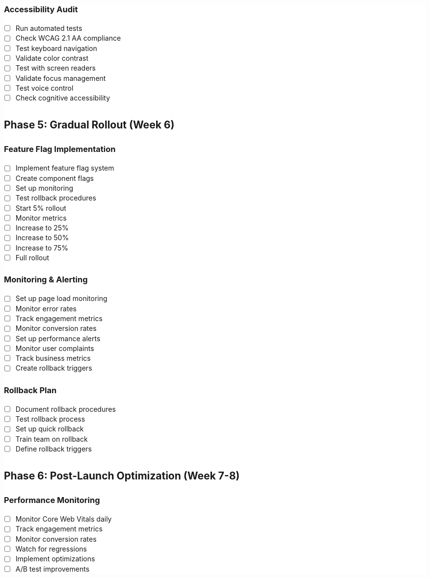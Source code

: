 ### Accessibility Audit
- [ ] Run automated tests
- [ ] Check WCAG 2.1 AA compliance
- [ ] Test keyboard navigation
- [ ] Validate color contrast
- [ ] Test with screen readers
- [ ] Validate focus management
- [ ] Test voice control
- [ ] Check cognitive accessibility

## Phase 5: Gradual Rollout (Week 6)

### Feature Flag Implementation
- [ ] Implement feature flag system
- [ ] Create component flags
- [ ] Set up monitoring
- [ ] Test rollback procedures
- [ ] Start 5% rollout
- [ ] Monitor metrics
- [ ] Increase to 25%
- [ ] Increase to 50%
- [ ] Increase to 75%
- [ ] Full rollout

### Monitoring & Alerting
- [ ] Set up page load monitoring
- [ ] Monitor error rates
- [ ] Track engagement metrics
- [ ] Monitor conversion rates
- [ ] Set up performance alerts
- [ ] Monitor user complaints
- [ ] Track business metrics
- [ ] Create rollback triggers

### Rollback Plan
- [ ] Document rollback procedures
- [ ] Test rollback process
- [ ] Set up quick rollback
- [ ] Train team on rollback
- [ ] Define rollback triggers

## Phase 6: Post-Launch Optimization (Week 7-8)

### Performance Monitoring
- [ ] Monitor Core Web Vitals daily
- [ ] Track engagement metrics
- [ ] Monitor conversion rates
- [ ] Watch for regressions
- [ ] Implement optimizations
- [ ] A/B test improvements
